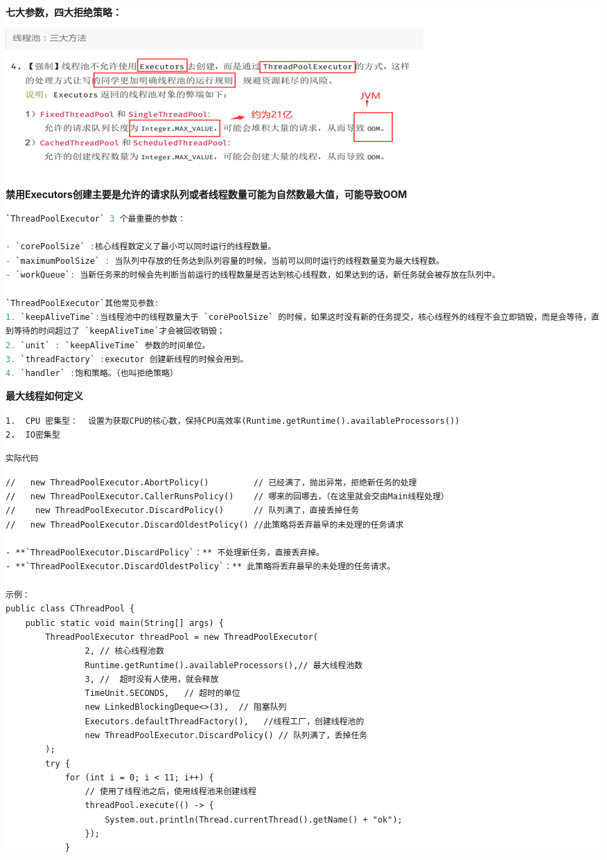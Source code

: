 **七大参数，四大拒绝策略：**

![](.\pics\image-20210808163033964.png)

​		**禁用Executors创建主要是允许的请求队列或者线程数量可能为自然数最大值，可能导致OOM**

```java
`ThreadPoolExecutor` 3 个最重要的参数：

- `corePoolSize` :核心线程数定义了最小可以同时运行的线程数量。
- `maximumPoolSize` : 当队列中存放的任务达到队列容量的时候，当前可以同时运行的线程数量变为最大线程数。
- `workQueue`: 当新任务来的时候会先判断当前运行的线程数量是否达到核心线程数，如果达到的话，新任务就会被存放在队列中。

`ThreadPoolExecutor`其他常见参数:
1. `keepAliveTime`:当线程池中的线程数量大于 `corePoolSize` 的时候，如果这时没有新的任务提交，核心线程外的线程不会立即销毁，而是会等待，直到等待的时间超过了 `keepAliveTime`才会被回收销毁；
2. `unit` : `keepAliveTime` 参数的时间单位。
3. `threadFactory` :executor 创建新线程的时候会用到。
4. `handler` :饱和策略。（也叫拒绝策略）   
```

**最大线程如何定义**

    1.  CPU 密集型：  设置为获取CPU的核心数，保持CPU高效率(Runtime.getRuntime().availableProcessors())
    2.  IO密集型

`实际代码`

```
//   new ThreadPoolExecutor.AbortPolicy()         // 已经满了，抛出异常，拒绝新任务的处理
//   new ThreadPoolExecutor.CallerRunsPolicy()    // 哪来的回哪去，（在这里就会交由Main线程处理）
//    new ThreadPoolExecutor.DiscardPolicy()      // 队列满了，直接丢掉任务
//   new ThreadPoolExecutor.DiscardOldestPolicy() //此策略将丢弃最早的未处理的任务请求

- **`ThreadPoolExecutor.DiscardPolicy`：** 不处理新任务，直接丢弃掉。
- **`ThreadPoolExecutor.DiscardOldestPolicy`：** 此策略将丢弃最早的未处理的任务请求。

示例：
public class CThreadPool {
    public static void main(String[] args) {
        ThreadPoolExecutor threadPool = new ThreadPoolExecutor(
                2, // 核心线程池数
                Runtime.getRuntime().availableProcessors(),// 最大线程池数
                3, //  超时没有人使用，就会释放
                TimeUnit.SECONDS,   // 超时的单位
                new LinkedBlockingDeque<>(3),  // 阻塞队列
                Executors.defaultThreadFactory(),   //线程工厂，创建线程池的
                new ThreadPoolExecutor.DiscardPolicy() // 队列满了，丢掉任务
        );
        try {
            for (int i = 0; i < 11; i++) {
                // 使用了线程池之后，使用线程池来创建线程
                threadPool.execute(() -> {
                    System.out.println(Thread.currentThread().getName() + "ok");
                });
            }
```